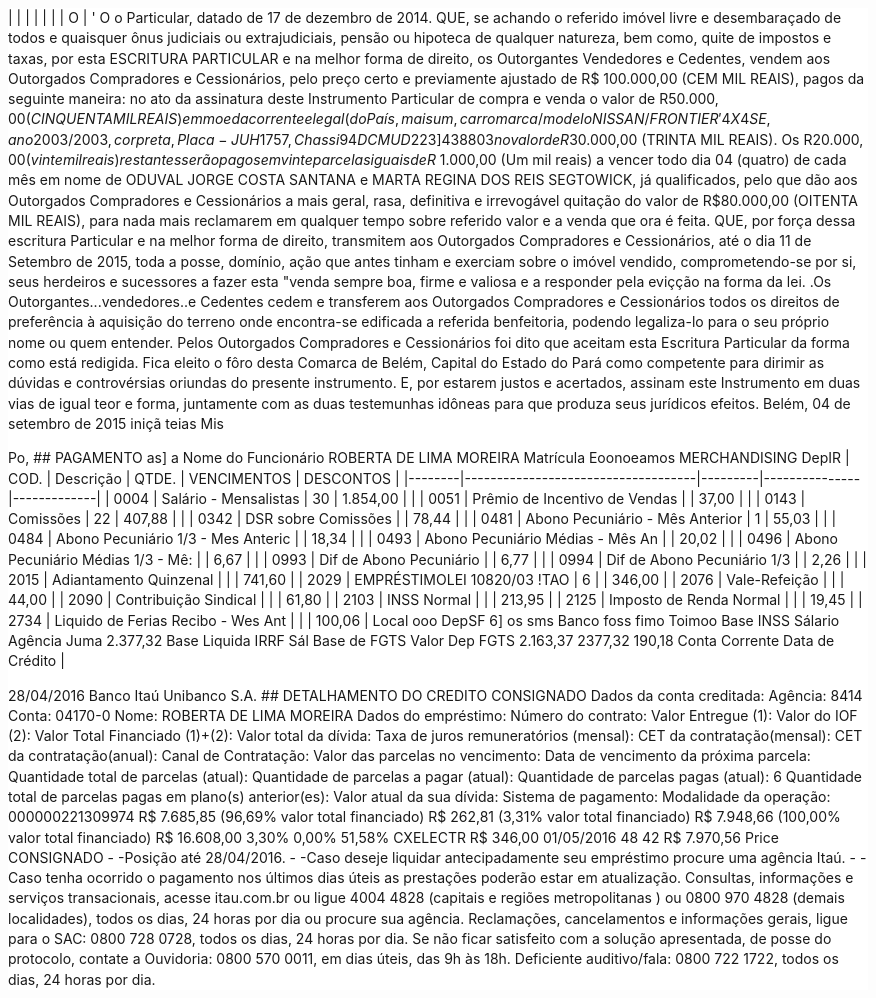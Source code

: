 | | | | | | | O | ' O o Particular, datado de 17 de dezembro de 2014. QUE, se achando o referido imóvel livre e desembaraçado de todos e quaisquer ônus judiciais ou extrajudiciais, pensão ou hipoteca de qualquer natureza, bem como, quite de impostos e taxas, por esta ESCRITURA PARTICULAR e na melhor forma de direito, os Outorgantes Vendedores e Cedentes, vendem aos Outorgados Compradores e Cessionários, pelo preço certo e previamente ajustado de R$ 100.000,00 (CEM MIL REAIS), pagos da seguinte maneira: no ato da assinatura deste Instrumento Particular de compra e venda o valor de R$50.000,00 (CINQUENTA MIL REAIS) em moeda corrente e legal (do País, mais um, carro marca/modelo NISSAN/FRONTIER' 4X4 SE, ano 2003/2003, cor preta, Placa-JUH1757, Chassi 94DCMUD223]438803 no valor de R$30.000,00 (TRINTA MIL REAIS). Os R$20.000,00 (vinte mil reais) restantes serão pagos em vinte parcelas iguais de R$ 1.000,00 (Um mil reais) a vencer todo dia 04 (quatro) de cada mês em nome de ODUVAL JORGE COSTA SANTANA e MARTA REGINA DOS REIS SEGTOWICK, já qualificados, pelo que dão aos Outorgados Compradores e Cessionários a mais geral, rasa, definitiva e irrevogável quitação do valor de R$80.000,00 (OITENTA MIL REAIS), para nada mais reclamarem em qualquer tempo sobre referido valor e a venda que ora é feita. QUE, por força dessa escritura Particular e na melhor forma de direito, transmitem aos Outorgados Compradores e Cessionários, até o dia 11 de Setembro de 2015, toda a posse, domínio, ação que antes tinham e exerciam sobre o imóvel vendido, comprometendo-se por si, seus herdeiros e sucessores a fazer esta "venda sempre boa, firme e valiosa e a responder pela eviçção na forma da lei. .Os Outorgantes...vendedores..e Cedentes cedem e transferem aos Outorgados Compradores e Cessionários todos os direitos de preferência à aquisição do terreno onde encontra-se edificada a referida benfeitoria, podendo legaliza-lo para o seu próprio nome ou quem entender. Pelos Outorgados Compradores e Cessionários foi dito que aceitam esta Escritura Particular da forma como está redigida. Fica eleito o fôro desta Comarca de Belém, Capital do Estado do Pará como competente para dirimir as dúvidas e controvérsias oriundas do presente instrumento. E, por estarem justos e acertados, assinam este Instrumento em duas vias de igual teor e forma, juntamente com as duas testemunhas idôneas para que produza seus jurídicos efeitos. Belém, 04 de setembro de 2015 iniçã teias Mis

Po, ## PAGAMENTO as] a Nome do Funcionário ROBERTA DE LIMA MOREIRA Matrícula Eoonoeamos MERCHANDISING DepIR | COD. | Descrição | QTDE. | VENCIMENTOS | DESCONTOS | |--------|------------------------------------|---------|---------------|-------------| | 0004 | Salário - Mensalistas | 30 | 1.854,00 | | | 0051 | Prêmio de Incentivo de Vendas | | 37,00 | | | 0143 | Comissões | 22 | 407,88 | | | 0342 | DSR sobre Comissões | | 78,44 | | | 0481 | Abono Pecuniário - Mês Anterior | 1 | 55,03 | | | 0484 | Abono Pecuniário 1/3 - Mes Anteric | | 18,34 | | | 0493 | Abono Pecuniário Médias - Mês An | | 20,02 | | | 0496 | Abono Pecuniário Médias 1/3 - Mê: | | 6,67 | | | 0993 | Dif de Abono Pecuniário | | 6,77 | | | 0994 | Dif de Abono Pecuniário 1/3 | | 2,26 | | | 2015 | Adiantamento Quinzenal | | | 741,60 | | 2029 | EMPRÉSTIMOLEI 10820/03 !TAO | 6 | | 346,00 | | 2076 | Vale-Refeição | | | 44,00 | | 2090 | Contribuição Sindical | | | 61,80 | | 2103 | INSS Normal | | | 213,95 | | 2125 | Imposto de Renda Normal | | | 19,45 | | 2734 | Liquido de Ferias Recibo - Wes Ant | | | 100,06 | Local ooo DepSF 6] os sms Banco foss fimo Toimoo Base INSS Sálario Agência Juma 2.377,32 Base Liquida IRRF Sál Base de FGTS Valor Dep FGTS 2.163,37 2377,32 190,18 Conta Corrente Data de Crédito |

28/04/2016 Banco Itaú Unibanco S.A. ## DETALHAMENTO DO CREDITO CONSIGNADO Dados da conta creditada: Agência: 8414 Conta: 04170-0 Nome: ROBERTA DE LIMA MOREIRA Dados do empréstimo: Número do contrato: Valor Entregue (1): Valor do IOF (2): Valor Total Financiado (1)+(2): Valor total da dívida: Taxa de juros remuneratórios (mensal): CET da contratação(mensal): CET da contratação(anual): Canal de Contratação: Valor das parcelas no vencimento: Data de vencimento da próxima parcela: Quantidade total de parcelas (atual): Quantidade de parcelas a pagar (atual): Quantidade de parcelas pagas (atual): 6 Quantidade total de parcelas pagas em plano(s) anterior(es): Valor atual da sua dívida: Sistema de pagamento: Modalidade da operação: 000000221309974 R$ 7.685,85 (96,69% valor total financiado) R$ 262,81 (3,31% valor total financiado) R$ 7.948,66 (100,00% valor total financiado) R$ 16.608,00 3,30% 0,00% 51,58% CXELECTR R$ 346,00 01/05/2016 48 42 R$ 7.970,56 Price CONSIGNADO - -Posição até 28/04/2016. - -Caso deseje liquidar antecipadamente seu empréstimo procure uma agência Itaú. - -Caso tenha ocorrido o pagamento nos últimos dias úteis as prestações poderão estar em atualização. Consultas, informações e serviços transacionais, acesse itau.com.br ou ligue 4004 4828 (capitais e regiões metropolitanas ) ou 0800 970 4828 (demais localidades), todos os dias, 24 horas por dia ou procure sua agência. Reclamações, cancelamentos e informações gerais, ligue para o SAC: 0800 728 0728, todos os dias, 24 horas por dia. Se não ficar satisfeito com a solução apresentada, de posse do protocolo, contate a Ouvidoria: 0800 570 0011, em dias úteis, das 9h às 18h. Deficiente auditivo/fala: 0800 722 1722, todos os dias, 24 horas por dia.
